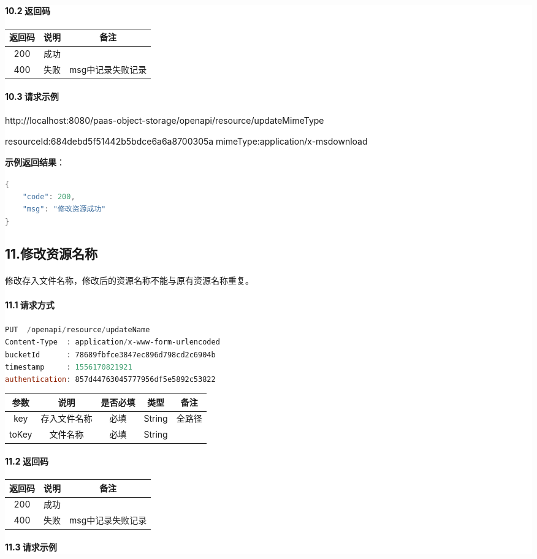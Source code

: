 #### 10.2 返回码

| 返回码 | 说明 |       备注        |
| :----: | :--: | :---------------: |
|  200   | 成功 |                   |
|  400   | 失败 | msg中记录失败记录 |

#### 10.3 请求示例

http://localhost:8080/paas-object-storage/openapi/resource/updateMimeType

resourceId:684debd5f51442b5bdce6a6a8700305a
mimeType:application/x-msdownload

**示例返回结果**：

```powershell
{
    "code": 200,
    "msg": "修改资源成功"
}
```



## 11.修改资源名称

修改存入文件名称，修改后的资源名称不能与原有资源名称重复。

#### 11.1 请求方式

```powershell
PUT  /openapi/resource/updateName
Content-Type  : application/x-www-form-urlencoded
bucketId      : 78689fbfce3847ec896d798cd2c6904b
timestamp     : 1556170821921
authentication: 857d44763045777956df5e5892c53822
```

| 参数  |     说明     | 是否必填 |  类型  | 备注   |
| :---: | :----------: | :------: | :----: | ------ |
|  key  | 存入文件名称 |   必填   | String | 全路径 |
| toKey |   文件名称   |   必填   | String |        |

#### 11.2 返回码

| 返回码 | 说明 |       备注        |
| :----: | :--: | :---------------: |
|  200   | 成功 |                   |
|  400   | 失败 | msg中记录失败记录 |

#### 11.3 请求示例
